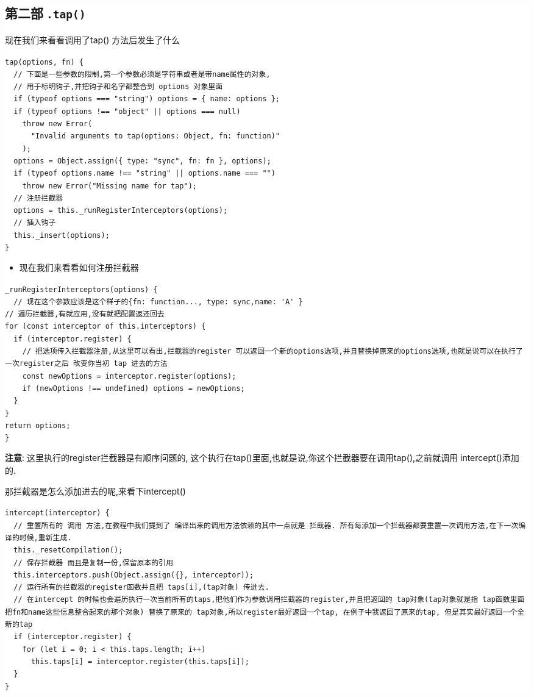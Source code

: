 ## 第二部 `.tap()`

现在我们来看看调用了tap() 方法后发生了什么

```
tap(options, fn) {
  // 下面是一些参数的限制,第一个参数必须是字符串或者是带name属性的对象,
  // 用于标明钩子,并把钩子和名字都整合到 options 对象里面
  if (typeof options === "string") options = { name: options };
  if (typeof options !== "object" || options === null)
    throw new Error(
      "Invalid arguments to tap(options: Object, fn: function)"
    );
  options = Object.assign({ type: "sync", fn: fn }, options);
  if (typeof options.name !== "string" || options.name === "")
    throw new Error("Missing name for tap");
  // 注册拦截器
  options = this._runRegisterInterceptors(options);
  // 插入钩子
  this._insert(options);
}
```

- 现在我们来看看如何注册拦截器

```
_runRegisterInterceptors(options) {
  // 现在这个参数应该是这个样子的{fn: function..., type: sync,name: 'A' }
// 遍历拦截器,有就应用,没有就把配置返还回去
for (const interceptor of this.interceptors) {
  if (interceptor.register) {
    // 把选项传入拦截器注册,从这里可以看出,拦截器的register 可以返回一个新的options选项,并且替换掉原来的options选项,也就是说可以在执行了一次register之后 改变你当初 tap 进去的方法
    const newOptions = interceptor.register(options);
    if (newOptions !== undefined) options = newOptions;
  }
}
return options;
}
```

**注意**: 这里执行的register拦截器是有顺序问题的, 这个执行在tap()里面,也就是说,你这个拦截器要在调用tap(),之前就调用 intercept()添加的.

那拦截器是怎么添加进去的呢,来看下intercept()

```
intercept(interceptor) {
  // 重置所有的 调用 方法,在教程中我们提到了 编译出来的调用方法依赖的其中一点就是 拦截器. 所有每添加一个拦截器都要重置一次调用方法,在下一次编译的时候,重新生成.
  this._resetCompilation();
  // 保存拦截器 而且是复制一份,保留原本的引用
  this.interceptors.push(Object.assign({}, interceptor));
  // 运行所有的拦截器的register函数并且把 taps[i],(tap对象) 传进去.
  // 在intercept 的时候也会遍历执行一次当前所有的taps,把他们作为参数调用拦截器的register,并且把返回的 tap对象(tap对象就是指 tap函数里面把fn和name这些信息整合起来的那个对象) 替换了原来的 tap对象,所以register最好返回一个tap, 在例子中我返回了原来的tap, 但是其实最好返回一个全新的tap
  if (interceptor.register) {
    for (let i = 0; i < this.taps.length; i++)
      this.taps[i] = interceptor.register(this.taps[i]);
  }
}
```
